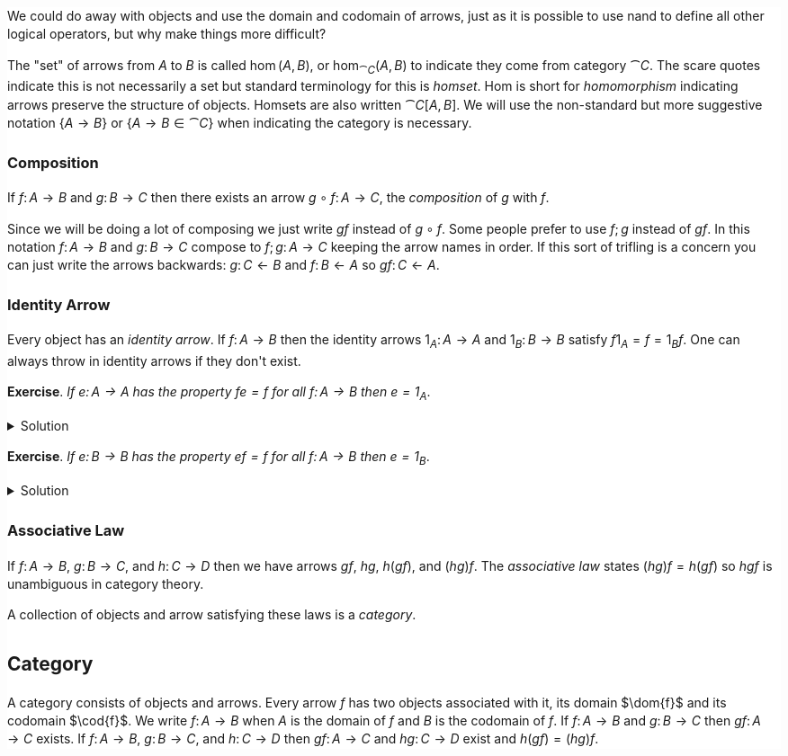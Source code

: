 We could do away with objects and use the domain and codomain of arrows,
just as it is possible to use nand to define all other logical operators,
but why make things more difficult?

The "set" of arrows from $A$ to $B$ is called $\hom(A,B)$,
or $\hom_{\cat{C}}(A,B)$ to indicate they come from category $\cat{C}$.
The scare quotes indicate this is not necessarily a set
but standard terminology for this is _homset_. Hom is short for
_homomorphism_ indicating arrows preserve the structure of objects.
Homsets are also written $\cat{C}[A,B]$. We will use the non-standard but
more suggestive notation $\{A\to B\}$ or $\{A\to B\in \cat{C}\}$
when indicating the category is necessary.

### Composition

If $f\colon A\to B$ and $g\colon B\to C$ then there exists an arrow
$g \circ f\colon A\to C$, the _composition_ of $g$ with $f$.

Since we will be doing a lot of composing we just write $gf$ instead of
$g \circ f$.  Some people prefer to use $f;g$ instead of $gf$.  In this
notation $f\colon A\to B$ and $g\colon B\to C$ compose to $f;g\colon
A\to C$ keeping the arrow names in order.  If this sort of trifling is a
concern you can just write the arrows backwards: $g\colon C\leftarrow B$
and $f\colon B\leftarrow A$ so $gf\colon C\leftarrow A$.

### Identity Arrow

Every object has an _identity arrow_.  If $f\colon A\to B$ then the
identity arrows $1_A\colon A\to A$ and $1_B\colon B\to B$ satisfy $f 1_A =
f = 1_B f$.  One can always throw in identity arrows if they don't exist.

__Exercise__. _If $e\colon A\to A$ has the property $fe = f$ for all $f\colon A\to B$
then $e = 1_A$_.
<details><summary>Solution</summary></details>

__Exercise__. _If $e\colon B\to B$ has the property $ef = f$ for all $f\colon A\to B$
then $e = 1_B$_.
<details><summary>Solution</summary></details>

### Associative Law

If $f\colon A\to B$, $g\colon B\to C$, and $h\colon C\to D$ then we have arrows
$gf$, $hg$, $h(gf)$, and $(hg)f$.
The _associative law_ states $(hg)f = h(gf)$
so $hgf$ is unambiguous in category theory.

A collection of objects and arrow satisfying these laws is a _category_.

## Category

A category consists of objects and arrows.
Every arrow $f$ has two objects associated with it, its domain $\dom{f}$
and its codomain $\cod{f}$.  We write $f\colon A\to B$ when $A$ is the domain
of $f$ and $B$ is the codomain of $f$.  If $f\colon A\to B$ and $g\colon
B\to C$ then $gf\colon A\to C$ exists.  If $f\colon A\to B$, $g\colon
B\to C$, and $h\colon C\to D$ then $gf\colon A\to C$ and $hg\colon C\to
D$ exist and $h(gf) = (hg)f$.
